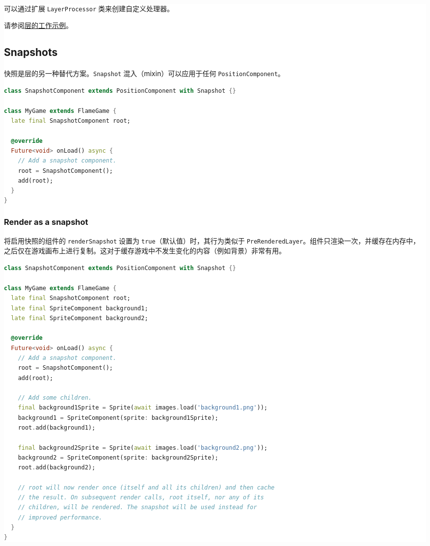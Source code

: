 可以通过扩展 `LayerProcessor` 类来创建自定义处理器。

请参阅[层的工作示例](https://github.com/flame-engine/flame/blob/main/examples/lib/stories/rendering/layers_example.dart)。


## Snapshots

快照是层的另一种替代方案。`Snapshot` 混入（mixin）可以应用于任何 `PositionComponent`。

```dart
class SnapshotComponent extends PositionComponent with Snapshot {}

class MyGame extends FlameGame {
  late final SnapshotComponent root;

  @override
  Future<void> onLoad() async {
    // Add a snapshot component.
    root = SnapshotComponent();
    add(root);
  }
}
```


### Render as a snapshot

将启用快照的组件的 `renderSnapshot` 设置为 `true`（默认值）时，其行为类似于 `PreRenderedLayer`。组件只渲染一次，并缓存在内存中，之后仅在游戏画布上进行复制。这对于缓存游戏中不发生变化的内容（例如背景）非常有用。

```dart
class SnapshotComponent extends PositionComponent with Snapshot {}

class MyGame extends FlameGame {
  late final SnapshotComponent root;
  late final SpriteComponent background1;
  late final SpriteComponent background2;

  @override
  Future<void> onLoad() async {
    // Add a snapshot component.
    root = SnapshotComponent();
    add(root);

    // Add some children.
    final background1Sprite = Sprite(await images.load('background1.png'));
    background1 = SpriteComponent(sprite: background1Sprite);
    root.add(background1);

    final background2Sprite = Sprite(await images.load('background2.png'));
    background2 = SpriteComponent(sprite: background2Sprite);
    root.add(background2);

    // root will now render once (itself and all its children) and then cache
    // the result. On subsequent render calls, root itself, nor any of its
    // children, will be rendered. The snapshot will be used instead for
    // improved performance.
  }
}
```
